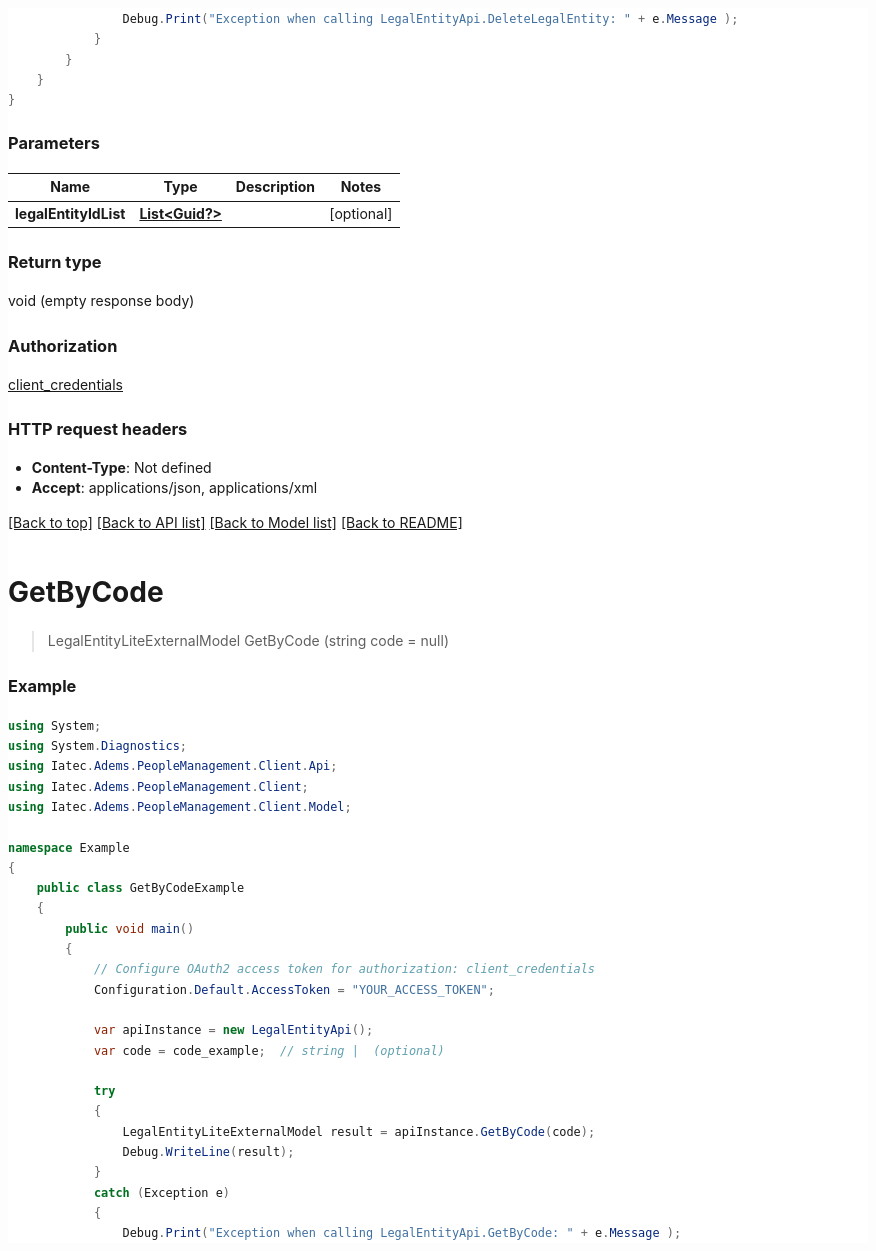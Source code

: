 ```csharp
                Debug.Print("Exception when calling LegalEntityApi.DeleteLegalEntity: " + e.Message );
            }
        }
    }
}
```

### Parameters

Name | Type | Description  | Notes
------------- | ------------- | ------------- | -------------
 **legalEntityIdList** | [**List&lt;Guid?&gt;**](Guid?.md)|  | [optional] 

### Return type

void (empty response body)

### Authorization

[client_credentials](../README.md#client_credentials)

### HTTP request headers

 - **Content-Type**: Not defined
 - **Accept**: applications/json, applications/xml

[[Back to top]](#) [[Back to API list]](../README.md#documentation-for-api-endpoints) [[Back to Model list]](../README.md#documentation-for-models) [[Back to README]](../README.md)

<a name="getbycode"></a>
# **GetByCode**
> LegalEntityLiteExternalModel GetByCode (string code = null)



### Example
```csharp
using System;
using System.Diagnostics;
using Iatec.Adems.PeopleManagement.Client.Api;
using Iatec.Adems.PeopleManagement.Client;
using Iatec.Adems.PeopleManagement.Client.Model;

namespace Example
{
    public class GetByCodeExample
    {
        public void main()
        {
            // Configure OAuth2 access token for authorization: client_credentials
            Configuration.Default.AccessToken = "YOUR_ACCESS_TOKEN";

            var apiInstance = new LegalEntityApi();
            var code = code_example;  // string |  (optional) 

            try
            {
                LegalEntityLiteExternalModel result = apiInstance.GetByCode(code);
                Debug.WriteLine(result);
            }
            catch (Exception e)
            {
                Debug.Print("Exception when calling LegalEntityApi.GetByCode: " + e.Message );
```